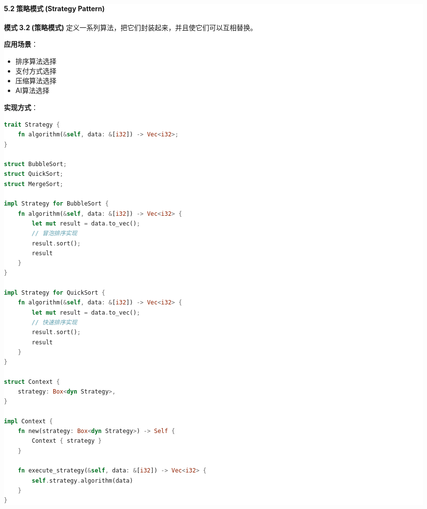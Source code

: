 #### 5.2 策略模式 (Strategy Pattern)

**模式 3.2 (策略模式)**
定义一系列算法，把它们封装起来，并且使它们可以互相替换。

**应用场景**：

- 排序算法选择
- 支付方式选择
- 压缩算法选择
- AI算法选择

**实现方式**：

```rust
trait Strategy {
    fn algorithm(&self, data: &[i32]) -> Vec<i32>;
}

struct BubbleSort;
struct QuickSort;
struct MergeSort;

impl Strategy for BubbleSort {
    fn algorithm(&self, data: &[i32]) -> Vec<i32> {
        let mut result = data.to_vec();
        // 冒泡排序实现
        result.sort();
        result
    }
}

impl Strategy for QuickSort {
    fn algorithm(&self, data: &[i32]) -> Vec<i32> {
        let mut result = data.to_vec();
        // 快速排序实现
        result.sort();
        result
    }
}

struct Context {
    strategy: Box<dyn Strategy>,
}

impl Context {
    fn new(strategy: Box<dyn Strategy>) -> Self {
        Context { strategy }
    }
    
    fn execute_strategy(&self, data: &[i32]) -> Vec<i32> {
        self.strategy.algorithm(data)
    }
}
```
